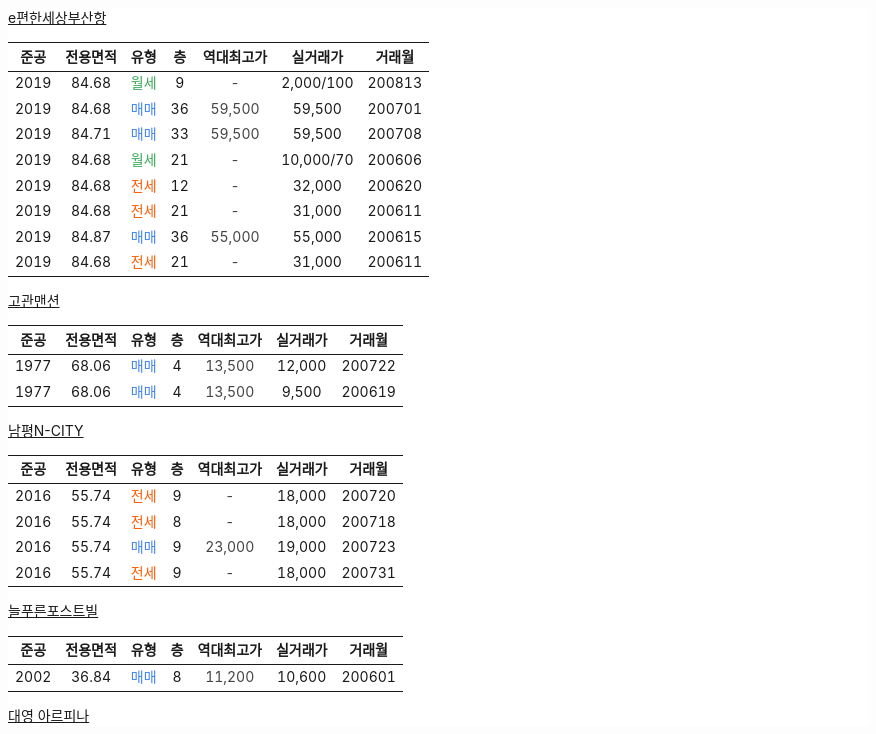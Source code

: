 [e편한세상부산항](https://search.naver.com/search.naver?query=%EB%B6%80%EC%82%B0%EA%B4%91%EC%97%AD%EC%8B%9C+%EB%8F%99%EA%B5%AC+%EC%B4%88%EB%9F%89%EB%8F%99+e%ED%8E%B8%ED%95%9C%EC%84%B8%EC%83%81%EB%B6%80%EC%82%B0%ED%95%AD)

|준공|전용면적|유형|층|역대최고가|실거래가|거래월|
|:---:|:---:|:---:|:---:|:---:|:---:|:---:|
|2019|84.68|<span style="color:#34a853">월세</span>|9|<span style="color:#444444">-</span>|2,000/100|200813|
|2019|84.68|<span style="color:#4285f3">매매</span>|36|<span style="color:#444444">59,500</span>|59,500|200701|
|2019|84.71|<span style="color:#4285f3">매매</span>|33|<span style="color:#444444">59,500</span>|59,500|200708|
|2019|84.68|<span style="color:#34a853">월세</span>|21|<span style="color:#444444">-</span>|10,000/70|200606|
|2019|84.68|<span style="color:#ff5a00">전세</span>|12|<span style="color:#444444">-</span>|32,000|200620|
|2019|84.68|<span style="color:#ff5a00">전세</span>|21|<span style="color:#444444">-</span>|31,000|200611|
|2019|84.87|<span style="color:#4285f3">매매</span>|36|<span style="color:#444444">55,000</span>|55,000|200615|
|2019|84.68|<span style="color:#ff5a00">전세</span>|21|<span style="color:#444444">-</span>|31,000|200611|

[고관맨션](https://search.naver.com/search.naver?query=%EB%B6%80%EC%82%B0%EA%B4%91%EC%97%AD%EC%8B%9C+%EB%8F%99%EA%B5%AC+%EC%B4%88%EB%9F%89%EB%8F%99+%EA%B3%A0%EA%B4%80%EB%A7%A8%EC%85%98)

|준공|전용면적|유형|층|역대최고가|실거래가|거래월|
|:---:|:---:|:---:|:---:|:---:|:---:|:---:|
|1977|68.06|<span style="color:#4285f3">매매</span>|4|<span style="color:#444444">13,500</span>|12,000|200722|
|1977|68.06|<span style="color:#4285f3">매매</span>|4|<span style="color:#444444">13,500</span>|9,500|200619|

[남평N-CITY](https://search.naver.com/search.naver?query=%EB%B6%80%EC%82%B0%EA%B4%91%EC%97%AD%EC%8B%9C+%EB%8F%99%EA%B5%AC+%EC%B4%88%EB%9F%89%EB%8F%99+%EB%82%A8%ED%8F%89N-CITY)

|준공|전용면적|유형|층|역대최고가|실거래가|거래월|
|:---:|:---:|:---:|:---:|:---:|:---:|:---:|
|2016|55.74|<span style="color:#ff5a00">전세</span>|9|<span style="color:#444444">-</span>|18,000|200720|
|2016|55.74|<span style="color:#ff5a00">전세</span>|8|<span style="color:#444444">-</span>|18,000|200718|
|2016|55.74|<span style="color:#4285f3">매매</span>|9|<span style="color:#444444">23,000</span>|19,000|200723|
|2016|55.74|<span style="color:#ff5a00">전세</span>|9|<span style="color:#444444">-</span>|18,000|200731|

[늘푸른포스트빌](https://search.naver.com/search.naver?query=%EB%B6%80%EC%82%B0%EA%B4%91%EC%97%AD%EC%8B%9C+%EB%8F%99%EA%B5%AC+%EC%B4%88%EB%9F%89%EB%8F%99+%EB%8A%98%ED%91%B8%EB%A5%B8%ED%8F%AC%EC%8A%A4%ED%8A%B8%EB%B9%8C)

|준공|전용면적|유형|층|역대최고가|실거래가|거래월|
|:---:|:---:|:---:|:---:|:---:|:---:|:---:|
|2002|36.84|<span style="color:#4285f3">매매</span>|8|<span style="color:#444444">11,200</span>|10,600|200601|

[대영 아르피나](https://search.naver.com/search.naver?query=%EB%B6%80%EC%82%B0%EA%B4%91%EC%97%AD%EC%8B%9C+%EB%8F%99%EA%B5%AC+%EC%B4%88%EB%9F%89%EB%8F%99+%EB%8C%80%EC%98%81+%EC%95%84%EB%A5%B4%ED%94%BC%EB%82%98)
